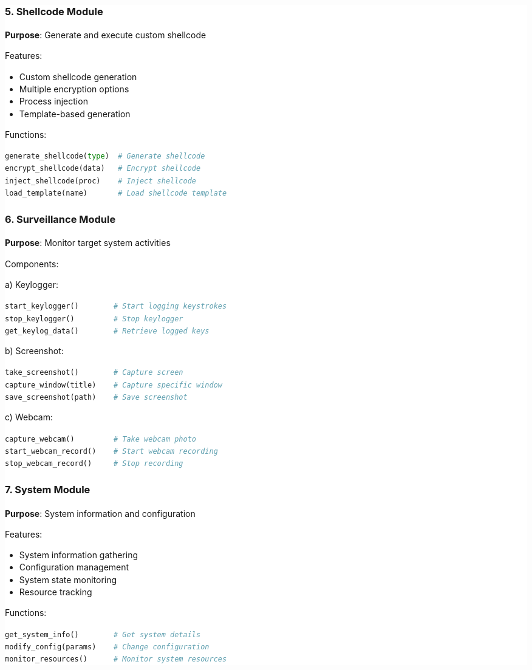 ### 5. Shellcode Module
**Purpose**: Generate and execute custom shellcode

Features:
- Custom shellcode generation
- Multiple encryption options
- Process injection
- Template-based generation

Functions:
```python
generate_shellcode(type)  # Generate shellcode
encrypt_shellcode(data)   # Encrypt shellcode
inject_shellcode(proc)    # Inject shellcode
load_template(name)       # Load shellcode template
```

### 6. Surveillance Module
**Purpose**: Monitor target system activities

Components:

a) Keylogger:
```python
start_keylogger()        # Start logging keystrokes
stop_keylogger()         # Stop keylogger
get_keylog_data()        # Retrieve logged keys
```

b) Screenshot:
```python
take_screenshot()        # Capture screen
capture_window(title)    # Capture specific window
save_screenshot(path)    # Save screenshot
```

c) Webcam:
```python
capture_webcam()         # Take webcam photo
start_webcam_record()    # Start webcam recording
stop_webcam_record()     # Stop recording
```

### 7. System Module
**Purpose**: System information and configuration

Features:
- System information gathering
- Configuration management
- System state monitoring
- Resource tracking

Functions:
```python
get_system_info()        # Get system details
modify_config(params)    # Change configuration
monitor_resources()      # Monitor system resources
```
